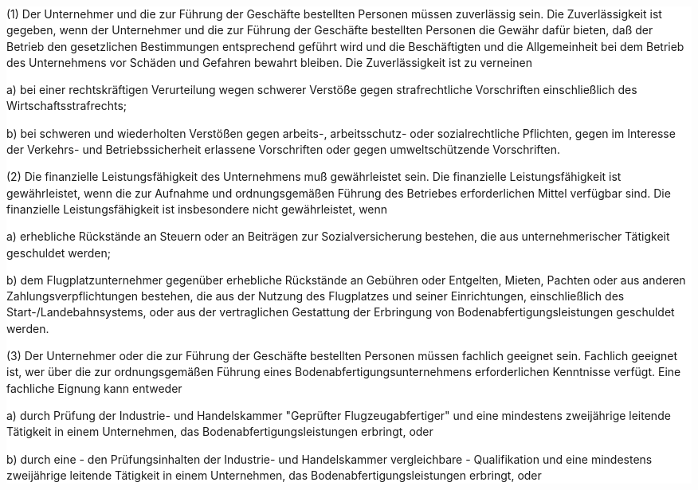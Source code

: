 

(1) Der Unternehmer und die zur Führung der Geschäfte bestellten
Personen müssen zuverlässig sein.
Die Zuverlässigkeit ist gegeben, wenn der Unternehmer und die zur
Führung der Geschäfte bestellten Personen die Gewähr dafür bieten, daß
der Betrieb den gesetzlichen Bestimmungen entsprechend geführt wird
und die Beschäftigten und die Allgemeinheit bei dem Betrieb des
Unternehmens vor Schäden und Gefahren bewahrt bleiben.
Die Zuverlässigkeit ist zu verneinen

a)  bei einer rechtskräftigen Verurteilung wegen schwerer Verstöße gegen
    strafrechtliche Vorschriften einschließlich des
    Wirtschaftsstrafrechts;


b)  bei schweren und wiederholten Verstößen gegen arbeits-, arbeitsschutz-
    oder sozialrechtliche Pflichten, gegen im Interesse der Verkehrs- und
    Betriebssicherheit erlassene Vorschriften oder gegen umweltschützende
    Vorschriften.




(2) Die finanzielle Leistungsfähigkeit des Unternehmens muß
gewährleistet sein.
Die finanzielle Leistungsfähigkeit ist gewährleistet, wenn die zur
Aufnahme und ordnungsgemäßen Führung des Betriebes erforderlichen
Mittel verfügbar sind.
Die finanzielle Leistungsfähigkeit ist insbesondere nicht
gewährleistet, wenn

a)  erhebliche Rückstände an Steuern oder an Beiträgen zur
    Sozialversicherung bestehen, die aus unternehmerischer Tätigkeit
    geschuldet werden;


b)  dem Flugplatzunternehmer gegenüber erhebliche Rückstände an Gebühren
    oder Entgelten, Mieten, Pachten oder aus anderen
    Zahlungsverpflichtungen bestehen, die aus der Nutzung des Flugplatzes
    und seiner Einrichtungen, einschließlich des Start-/Landebahnsystems,
    oder aus der vertraglichen Gestattung der Erbringung von
    Bodenabfertigungsleistungen geschuldet werden.




(3) Der Unternehmer oder die zur Führung der Geschäfte bestellten
Personen müssen fachlich geeignet sein.
Fachlich geeignet ist, wer über die zur ordnungsgemäßen Führung eines
Bodenabfertigungsunternehmens erforderlichen Kenntnisse verfügt.
Eine fachliche Eignung kann entweder

a)  durch Prüfung der Industrie- und Handelskammer "Geprüfter
    Flugzeugabfertiger" und eine mindestens zweijährige leitende Tätigkeit
    in einem Unternehmen, das Bodenabfertigungsleistungen erbringt, oder


b)  durch eine - den Prüfungsinhalten der Industrie- und Handelskammer
    vergleichbare - Qualifikation und eine mindestens zweijährige leitende
    Tätigkeit in einem Unternehmen, das Bodenabfertigungsleistungen
    erbringt, oder
